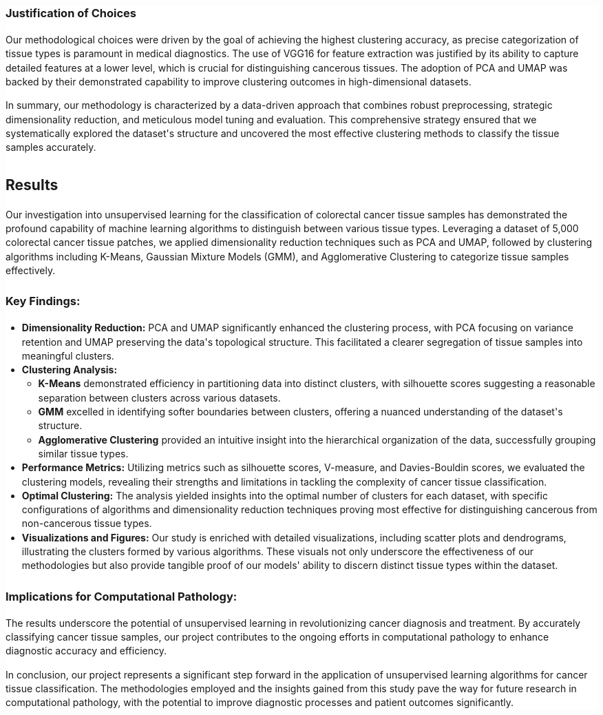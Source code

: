 ### Justification of Choices
Our methodological choices were driven by the goal of achieving the highest clustering accuracy, as precise categorization of tissue types is paramount in medical diagnostics. The use of VGG16 for feature extraction was justified by its ability to capture detailed features at a lower level, which is crucial for distinguishing cancerous tissues. The adoption of PCA and UMAP was backed by their demonstrated capability to improve clustering outcomes in high-dimensional datasets.

In summary, our methodology is characterized by a data-driven approach that combines robust preprocessing, strategic dimensionality reduction, and meticulous model tuning and evaluation. This comprehensive strategy ensured that we systematically explored the dataset's structure and uncovered the most effective clustering methods to classify the tissue samples accurately.

## Results
Our investigation into unsupervised learning for the classification of colorectal cancer tissue samples has demonstrated the profound capability of machine learning algorithms to distinguish between various tissue types. Leveraging a dataset of 5,000 colorectal cancer tissue patches, we applied dimensionality reduction techniques such as PCA and UMAP, followed by clustering algorithms including K-Means, Gaussian Mixture Models (GMM), and Agglomerative Clustering to categorize tissue samples effectively.

### Key Findings:
- **Dimensionality Reduction:** PCA and UMAP significantly enhanced the clustering process, with PCA focusing on variance retention and UMAP preserving the data's topological structure. This facilitated a clearer segregation of tissue samples into meaningful clusters.
- **Clustering Analysis:**
  - **K-Means** demonstrated efficiency in partitioning data into distinct clusters, with silhouette scores suggesting a reasonable separation between clusters across various datasets.
  - **GMM** excelled in identifying softer boundaries between clusters, offering a nuanced understanding of the dataset's structure.
  - **Agglomerative Clustering** provided an intuitive insight into the hierarchical organization of the data, successfully grouping similar tissue types.
- **Performance Metrics:** Utilizing metrics such as silhouette scores, V-measure, and Davies-Bouldin scores, we evaluated the clustering models, revealing their strengths and limitations in tackling the complexity of cancer tissue classification.
- **Optimal Clustering:** The analysis yielded insights into the optimal number of clusters for each dataset, with specific configurations of algorithms and dimensionality reduction techniques proving most effective for distinguishing cancerous from non-cancerous tissue types.
- **Visualizations and Figures:** Our study is enriched with detailed visualizations, including scatter plots and dendrograms, illustrating the clusters formed by various algorithms. These visuals not only underscore the effectiveness of our methodologies but also provide tangible proof of our models' ability to discern distinct tissue types within the dataset.

### Implications for Computational Pathology:
The results underscore the potential of unsupervised learning in revolutionizing cancer diagnosis and treatment. By accurately classifying cancer tissue samples, our project contributes to the ongoing efforts in computational pathology to enhance diagnostic accuracy and efficiency.

In conclusion, our project represents a significant step forward in the application of unsupervised learning algorithms for cancer tissue classification. The methodologies employed and the insights gained from this study pave the way for future research in computational pathology, with the potential to improve diagnostic processes and patient outcomes significantly.

